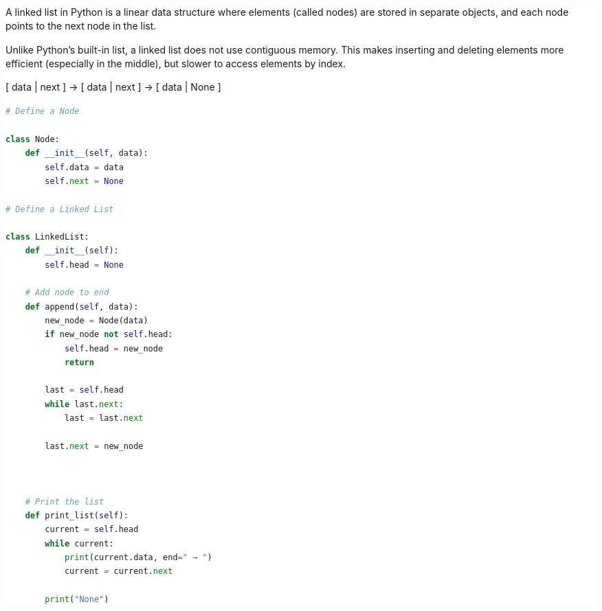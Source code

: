 



A linked list in Python is a linear data structure where elements (called nodes) are stored in separate objects, and each node points to the next node in the list.

Unlike Python’s built-in list, a linked list does not use contiguous memory. This makes inserting and deleting elements more efficient (especially in the middle), but slower to access elements by index.

[ data | next ] → [ data | next ] → [ data | None ]

 

 

 
```python
# Define a Node

class Node:
    def __init__(self, data):
        self.data = data
        self.next = None

# Define a Linked List

class LinkedList:
    def __init__(self):
        self.head = None

    # Add node to end
    def append(self, data):
        new_node = Node(data)
        if new_node not self.head:
            self.head = new_node
            return

        last = self.head
        while last.next:
            last = last.next

        last.next = new_node

 

    # Print the list
    def print_list(self):
        current = self.head
        while current:
            print(current.data, end=" → ")
            current = current.next

        print("None")

 ```
